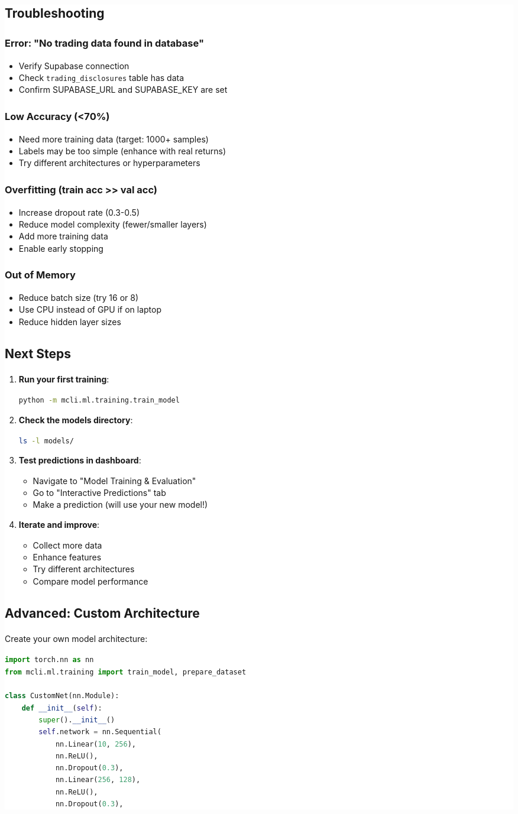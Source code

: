 ## Troubleshooting

### Error: "No trading data found in database"
- Verify Supabase connection
- Check `trading_disclosures` table has data
- Confirm SUPABASE_URL and SUPABASE_KEY are set

### Low Accuracy (<70%)
- Need more training data (target: 1000+ samples)
- Labels may be too simple (enhance with real returns)
- Try different architectures or hyperparameters

### Overfitting (train acc >> val acc)
- Increase dropout rate (0.3-0.5)
- Reduce model complexity (fewer/smaller layers)
- Add more training data
- Enable early stopping

### Out of Memory
- Reduce batch size (try 16 or 8)
- Use CPU instead of GPU if on laptop
- Reduce hidden layer sizes

## Next Steps

1. **Run your first training**:
   ```bash
   python -m mcli.ml.training.train_model
   ```

2. **Check the models directory**:
   ```bash
   ls -l models/
   ```

3. **Test predictions in dashboard**:
   - Navigate to "Model Training & Evaluation"
   - Go to "Interactive Predictions" tab
   - Make a prediction (will use your new model!)

4. **Iterate and improve**:
   - Collect more data
   - Enhance features
   - Try different architectures
   - Compare model performance

## Advanced: Custom Architecture

Create your own model architecture:

```python
import torch.nn as nn
from mcli.ml.training import train_model, prepare_dataset

class CustomNet(nn.Module):
    def __init__(self):
        super().__init__()
        self.network = nn.Sequential(
            nn.Linear(10, 256),
            nn.ReLU(),
            nn.Dropout(0.3),
            nn.Linear(256, 128),
            nn.ReLU(),
            nn.Dropout(0.3),
```